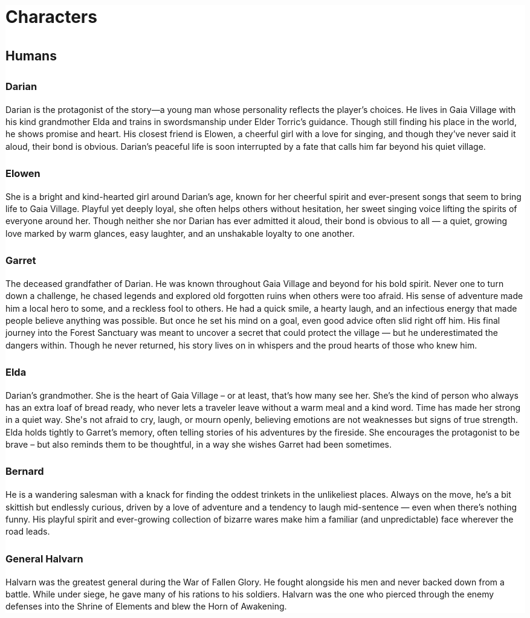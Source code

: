 # Characters

## Humans
### Darian
Darian is the protagonist of the story—a young man whose personality reflects the player’s choices. He lives in Gaia Village with his kind grandmother Elda and trains in swordsmanship under Elder Torric’s guidance. Though still finding his place in the world, he shows promise and heart. His closest friend is Elowen, a cheerful girl with a love for singing, and though they’ve never said it aloud, their bond is obvious. Darian’s peaceful life is soon interrupted by a fate that calls him far beyond his quiet village.

### Elowen
She is a bright and kind-hearted girl around Darian’s age, known for her cheerful spirit and ever-present songs that seem to bring life to Gaia Village. Playful yet deeply loyal, she often helps others without hesitation, her sweet singing voice lifting the spirits of everyone around her. Though neither she nor Darian has ever admitted it aloud, their bond is obvious to all — a quiet, growing love marked by warm glances, easy laughter, and an unshakable loyalty to one another.

### Garret
The deceased grandfather of Darian. He was known throughout Gaia Village and beyond for his bold spirit. Never one to turn down a challenge, he chased legends and explored old forgotten ruins when others were too afraid. His sense of adventure made him a local hero to some, and a reckless fool to others. He had a quick smile, a hearty laugh, and an infectious energy that made people believe anything was possible. But once he set his mind on a goal, even good advice often slid right off him. His final journey into the Forest Sanctuary was meant to uncover a secret that could protect the village — but he underestimated the dangers within. Though he never returned, his story lives on in whispers and the proud hearts of those who knew him.

### Elda
Darian’s grandmother. She is the heart of Gaia Village – or at least, that’s how many see her. She’s the kind of person who always has an extra loaf of bread ready, who never lets a traveler leave without a warm meal and a kind word. Time has made her strong in a quiet way. She's not afraid to cry, laugh, or mourn openly, believing emotions are not weaknesses but signs of true strength. Elda holds tightly to Garret’s memory, often telling stories of his adventures by the fireside. She encourages the protagonist to be brave – but also reminds them to be thoughtful, in a way she wishes Garret had been sometimes.

### Bernard
He is a wandering salesman with a knack for finding the oddest trinkets in the unlikeliest places. Always on the move, he’s a bit skittish but endlessly curious, driven by a love of adventure and a tendency to laugh mid-sentence — even when there’s nothing funny. His playful spirit and ever-growing collection of bizarre wares make him a familiar (and unpredictable) face wherever the road leads.

### General Halvarn
Halvarn was the greatest general during the War of Fallen Glory. He fought alongside his men and never backed down from a battle. While under siege, he gave many of his rations to his soldiers. Halvarn was the one who pierced through the enemy defenses into the Shrine of Elements and blew the Horn of Awakening.
